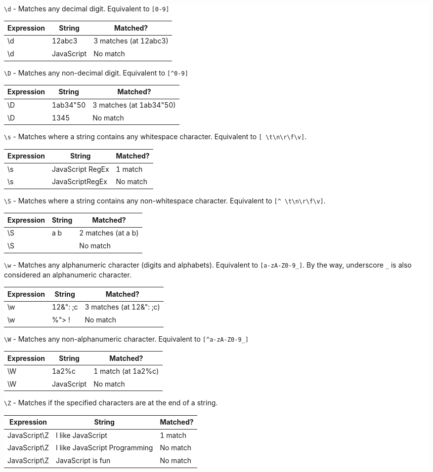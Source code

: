 `\d` - Matches any decimal digit. Equivalent to `[0-9]`

| Expression | String | Matched? |
| --- | --- | --- |
| \d | 12abc3 | 3 matches (at 12abc3) |
| \d | JavaScript | No match |

`\D` - Matches any non-decimal digit. Equivalent to `[^0-9]`

| Expression | String | Matched? |
| --- | --- | --- |
| \D | 1ab34"50 | 3 matches (at 1ab34"50) |
| \D | 1345 | No match |

`\s` - Matches where a string contains any whitespace character. Equivalent to `[ \t\n\r\f\v]`.

| Expression | String | Matched? |
| --- | --- | --- |
| \s | JavaScript RegEx | 1 match |
| \s | JavaScriptRegEx | No match |

`\S` - Matches where a string contains any non-whitespace character. Equivalent to `[^ \t\n\r\f\v]`.

| Expression | String | Matched? |
| --- | --- | --- |
| \S | a b | 2 matches (at a b) |
| \S |  | No match |

`\w` - Matches any alphanumeric character (digits and alphabets). Equivalent to `[a-zA-Z0-9_]`. By the way, underscore `_` is also considered an alphanumeric character.

| Expression | String | Matched? |
| --- | --- | --- |
| \w | 12&": ;c | 3 matches (at 12&": ;c) |
| \w | %"> ! | No match |

`\W` - Matches any non-alphanumeric character. Equivalent to `[^a-zA-Z0-9_]`

| Expression | String | Matched? |
| --- | --- | --- |
| \W | 1a2%c | 1 match (at 1a2%c) |
| \W | JavaScript | No match |

`\Z` - Matches if the specified characters are at the end of a string.

| Expression | String | Matched? |
| --- | --- | --- |
| JavaScript\Z | I like JavaScript | 1 match |
| JavaScript\Z | I like JavaScript Programming | No match |
| JavaScript\Z | JavaScript is fun | No match |
